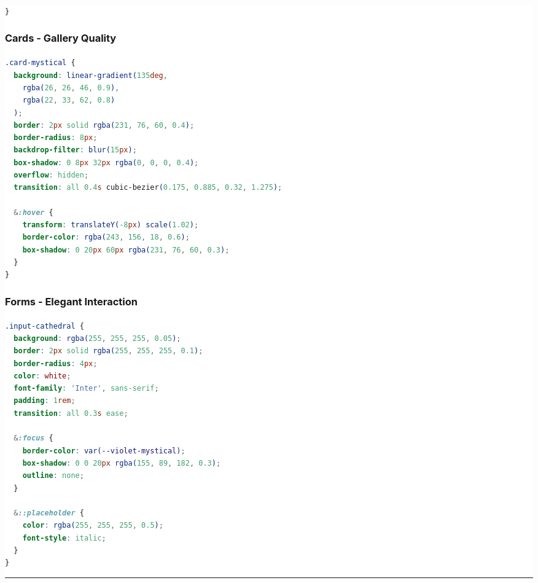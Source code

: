 ```css
}
```

### **Cards - Gallery Quality**
```css
.card-mystical {
  background: linear-gradient(135deg, 
    rgba(26, 26, 46, 0.9), 
    rgba(22, 33, 62, 0.8)
  );
  border: 2px solid rgba(231, 76, 60, 0.4);
  border-radius: 8px;
  backdrop-filter: blur(15px);
  box-shadow: 0 8px 32px rgba(0, 0, 0, 0.4);
  overflow: hidden;
  transition: all 0.4s cubic-bezier(0.175, 0.885, 0.32, 1.275);
  
  &:hover {
    transform: translateY(-8px) scale(1.02);
    border-color: rgba(243, 156, 18, 0.6);
    box-shadow: 0 20px 60px rgba(231, 76, 60, 0.3);
  }
}
```

### **Forms - Elegant Interaction**
```css
.input-cathedral {
  background: rgba(255, 255, 255, 0.05);
  border: 2px solid rgba(255, 255, 255, 0.1);
  border-radius: 4px;
  color: white;
  font-family: 'Inter', sans-serif;
  padding: 1rem;
  transition: all 0.3s ease;
  
  &:focus {
    border-color: var(--violet-mystical);
    box-shadow: 0 0 20px rgba(155, 89, 182, 0.3);
    outline: none;
  }
  
  &::placeholder {
    color: rgba(255, 255, 255, 0.5);
    font-style: italic;
  }
}
```

---
